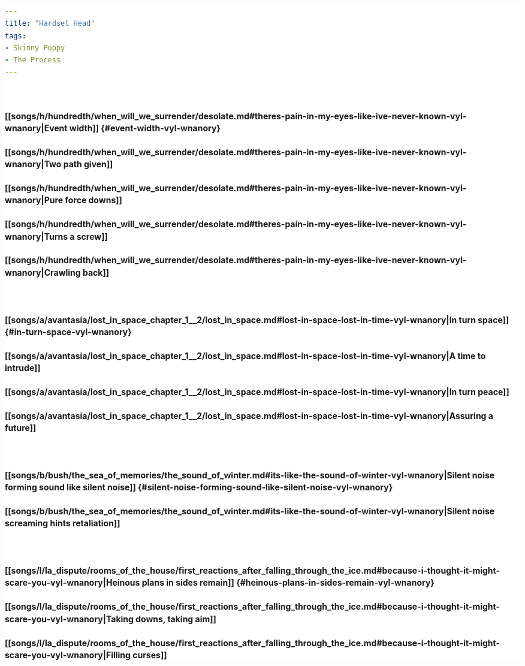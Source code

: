 ```yaml
---
title: "Hardset Head"
tags:
- Skinny Puppy
- The Process
---
```

&nbsp;
#### [[songs/h/hundredth/when_will_we_surrender/desolate.md#theres-pain-in-my-eyes-like-ive-never-known-vyl-wnanory|Event width]] {#event-width-vyl-wnanory}
#### [[songs/h/hundredth/when_will_we_surrender/desolate.md#theres-pain-in-my-eyes-like-ive-never-known-vyl-wnanory|Two path given]]
#### [[songs/h/hundredth/when_will_we_surrender/desolate.md#theres-pain-in-my-eyes-like-ive-never-known-vyl-wnanory|Pure force downs]]
#### [[songs/h/hundredth/when_will_we_surrender/desolate.md#theres-pain-in-my-eyes-like-ive-never-known-vyl-wnanory|Turns a screw]]
#### [[songs/h/hundredth/when_will_we_surrender/desolate.md#theres-pain-in-my-eyes-like-ive-never-known-vyl-wnanory|Crawling back]]
&nbsp;
#### [[songs/a/avantasia/lost_in_space_chapter_1__2/lost_in_space.md#lost-in-space-lost-in-time-vyl-wnanory|In turn space]] {#in-turn-space-vyl-wnanory}
#### [[songs/a/avantasia/lost_in_space_chapter_1__2/lost_in_space.md#lost-in-space-lost-in-time-vyl-wnanory|A time to intrude]]
#### [[songs/a/avantasia/lost_in_space_chapter_1__2/lost_in_space.md#lost-in-space-lost-in-time-vyl-wnanory|In turn peace]]
#### [[songs/a/avantasia/lost_in_space_chapter_1__2/lost_in_space.md#lost-in-space-lost-in-time-vyl-wnanory|Assuring a future]]
&nbsp;
#### [[songs/b/bush/the_sea_of_memories/the_sound_of_winter.md#its-like-the-sound-of-winter-vyl-wnanory|Silent noise forming sound like silent noise]] {#silent-noise-forming-sound-like-silent-noise-vyl-wnanory}
#### [[songs/b/bush/the_sea_of_memories/the_sound_of_winter.md#its-like-the-sound-of-winter-vyl-wnanory|Silent noise screaming hints retaliation]]
&nbsp;
#### [[songs/l/la_dispute/rooms_of_the_house/first_reactions_after_falling_through_the_ice.md#because-i-thought-it-might-scare-you-vyl-wnanory|Heinous plans in sides remain]] {#heinous-plans-in-sides-remain-vyl-wnanory}
#### [[songs/l/la_dispute/rooms_of_the_house/first_reactions_after_falling_through_the_ice.md#because-i-thought-it-might-scare-you-vyl-wnanory|Taking downs, taking aim]]
#### [[songs/l/la_dispute/rooms_of_the_house/first_reactions_after_falling_through_the_ice.md#because-i-thought-it-might-scare-you-vyl-wnanory|Filling curses]]